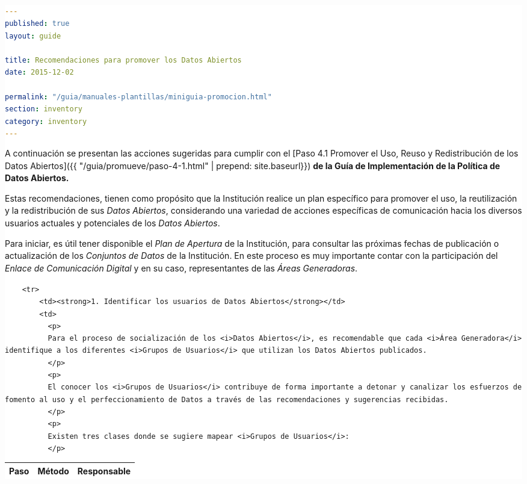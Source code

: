 ```yaml
---
published: true
layout: guide

title: Recomendaciones para promover los Datos Abiertos
date: 2015-12-02

permalink: "/guia/manuales-plantillas/miniguia-promocion.html"
section: inventory
category: inventory
---
```


A continuación se presentan las acciones sugeridas para cumplir con el [Paso 4.1 Promover el Uso, Reuso y Redistribución de los Datos Abiertos]({{ "/guia/promueve/paso-4-1.html" | prepend: site.baseurl}}) **de la Guía de Implementación de la Política de Datos Abiertos.**

Estas recomendaciones, tienen como propósito que la Institución realice un plan específico para promover el uso, la reutilización y la redistribución de sus *Datos Abiertos*, considerando una variedad de acciones específicas de comunicación hacia los diversos usuarios actuales y potenciales de los *Datos Abiertos*.

Para iniciar, es útil tener disponible el  *Plan de Apertura* de la Institución, para consultar las próximas fechas de publicación o actualización de los *Conjuntos de Datos* de la Institución. En este proceso es muy importante contar con la participación del *Enlace de Comunicación Digital* y en su caso, representantes de las *Áreas Generadoras*.

<table>
    <thead>
        <tr>
            <th>Paso</th>
            <th>Método</th>
            <th>Responsable</th>
        </tr>
    </thead>
    <tbody>

        <tr>
            <td><strong>1. Identificar los usuarios de Datos Abiertos</strong></td>
            <td>
              <p>
              Para el proceso de socialización de los <i>Datos Abiertos</i>, es recomendable que cada <i>Área Generadora</i> identifique a los diferentes <i>Grupos de Usuarios</i> que utilizan los Datos Abiertos publicados.
              </p>
              <p>
              El conocer los <i>Grupos de Usuarios</i> contribuye de forma importante a detonar y canalizar los esfuerzos de fomento al uso y el perfeccionamiento de Datos a través de las recomendaciones y sugerencias recibidas.
              </p>
              <p>
              Existen tres clases donde se sugiere mapear <i>Grupos de Usuarios</i>:
              </p>

